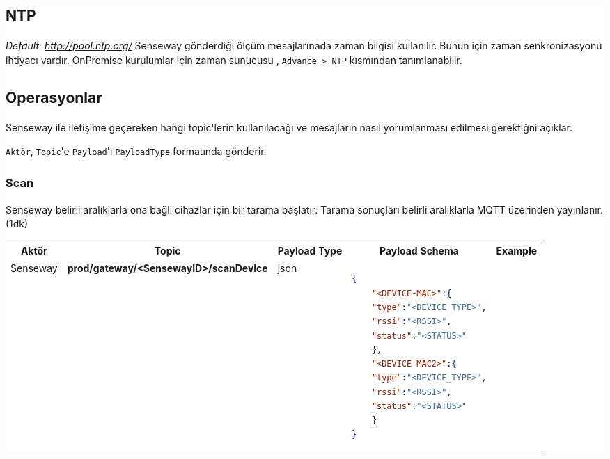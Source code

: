 
## NTP
_Default: http://pool.ntp.org/_ 
Senseway gönderdiği ölçüm mesajlarınada zaman  bilgisi kullanılır. Bunun için zaman senkronizasyonu ihtiyacı vardır. OnPremise kurulumlar için zaman sunucusu , `Advance > NTP` kısmından tanımlanabilir.



## Operasyonlar
Senseway ile iletişime geçereken hangi topic'lerin kullanılacağı ve mesajların nasıl yorumlanması edilmesi gerektiğni açıklar.

`Aktör`, `Topic`'e `Payload`'ı `PayloadType` formatında gönderir.

### Scan
Senseway belirli aralıklarla ona bağlı cihazlar için bir tarama başlatır. Tarama sonuçları belirli aralıklarla MQTT üzerinden yayınlanır. (1dk)

<table>
<tr>
<th>Aktör</th>
<th>Topic</th>
<th>Payload Type</th>
<th>Payload Schema</th>
<th>Example</th>
</tr>
<tr>
<td>
Senseway
</td>

<td><b>prod/gateway/&lt;SensewayID&gt;/scanDevice</b></td>

<td>json</td>
<td>

```json
{
	"<DEVICE-MAC>":{
	"type":"<DEVICE_TYPE>",
	"rssi":"<RSSI>",
	"status":"<STATUS>"
	},
	"<DEVICE-MAC2>":{
	"type":"<DEVICE_TYPE>",
	"rssi":"<RSSI>",
	"status":"<STATUS>"
	}
}
```

</td>
<td>
